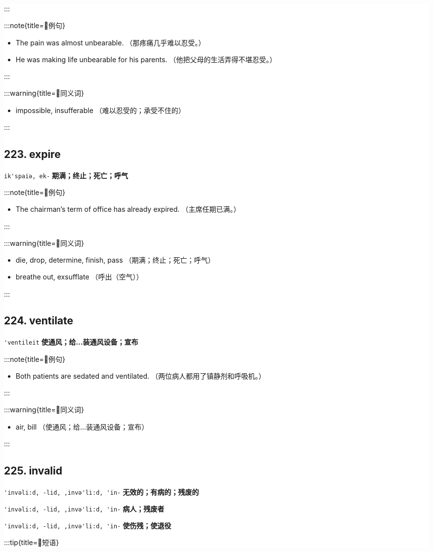 :::

:::note{title=🎤例句}

- The pain was almost unbearable. （那疼痛几乎难以忍受。）

- He was making life unbearable for his parents. （他把父母的生活弄得不堪忍受。）

:::

:::warning{title=🤔同义词}

- impossible, insufferable （难以忍受的；承受不住的）

:::


## 223. expire

`ik'spaiə, ek-`  **期满；终止；死亡；呼气**

:::note{title=🎤例句}

- The chairman’s term of office has already expired. （主席任期已满。）

:::

:::warning{title=🤔同义词}

- die, drop, determine, finish, pass （期满；终止；死亡；呼气）

- breathe out, exsufflate （呼出（空气））

:::


## 224. ventilate

`'ventileit`  **使通风；给…装通风设备；宣布**

:::note{title=🎤例句}

- Both patients are sedated and ventilated. （两位病人都用了镇静剂和呼吸机。）

:::

:::warning{title=🤔同义词}

- air, bill （使通风；给…装通风设备；宣布）

:::


## 225. invalid

`'invəli:d, -lid, ,invə'li:d, 'in-`  **无效的；有病的；残废的**

`'invəli:d, -lid, ,invə'li:d, 'in-`  **病人；残废者**

`'invəli:d, -lid, ,invə'li:d, 'in-`  **使伤残；使退役**

:::tip{title=🤩短语}

